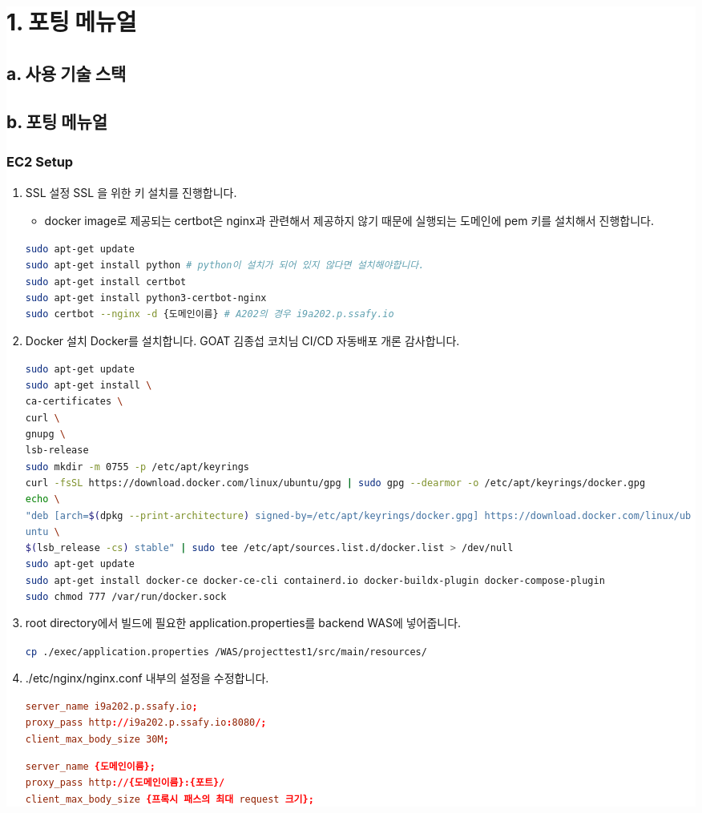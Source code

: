 # 1. 포팅 메뉴얼

## a. 사용 기술 스택

## b. 포팅 메뉴얼

### EC2 Setup
1. SSL 설정
    SSL 을 위한 키 설치를 진행합니다.
    - docker image로 제공되는 certbot은 nginx과 관련해서 제공하지 않기 때문에 실행되는 도메인에 pem 키를 설치해서 진행합니다.
    ```bash
    sudo apt-get update
    sudo apt-get install python # python이 설치가 되어 있지 않다면 설치해야합니다.
    sudo apt-get install certbot
    sudo apt-get install python3-certbot-nginx
    sudo certbot --nginx -d {도메인이름} # A202의 경우 i9a202.p.ssafy.io 
    ```

2. Docker 설치
    Docker를 설치합니다. GOAT 김종섭 코치님 CI/CD 자동배포 개론 감사합니다. 
    ```bash
    sudo apt-get update
    sudo apt-get install \
    ca-certificates \
    curl \
    gnupg \
    lsb-release
    sudo mkdir -m 0755 -p /etc/apt/keyrings
    curl -fsSL https://download.docker.com/linux/ubuntu/gpg | sudo gpg --dearmor -o /etc/apt/keyrings/docker.gpg
    echo \
    "deb [arch=$(dpkg --print-architecture) signed-by=/etc/apt/keyrings/docker.gpg] https://download.docker.com/linux/ubuntu \
    $(lsb_release -cs) stable" | sudo tee /etc/apt/sources.list.d/docker.list > /dev/null
    sudo apt-get update
    sudo apt-get install docker-ce docker-ce-cli containerd.io docker-buildx-plugin docker-compose-plugin
    sudo chmod 777 /var/run/docker.sock
    ```

3. root directory에서 빌드에 필요한 application.properties를 backend WAS에 넣어줍니다. 
    ```bash
    cp ./exec/application.properties /WAS/projecttest1/src/main/resources/
    ```

4. ./etc/nginx/nginx.conf 내부의 설정을 수정합니다.
    ```conf
    server_name i9a202.p.ssafy.io;
    proxy_pass http://i9a202.p.ssafy.io:8080/;
    client_max_body_size 30M;
    ```
    ```conf
    server_name {도메인이름};
    proxy_pass http://{도메인이름}:{포트}/
    client_max_body_size {프록시 패스의 최대 request 크기}; 
    ```

